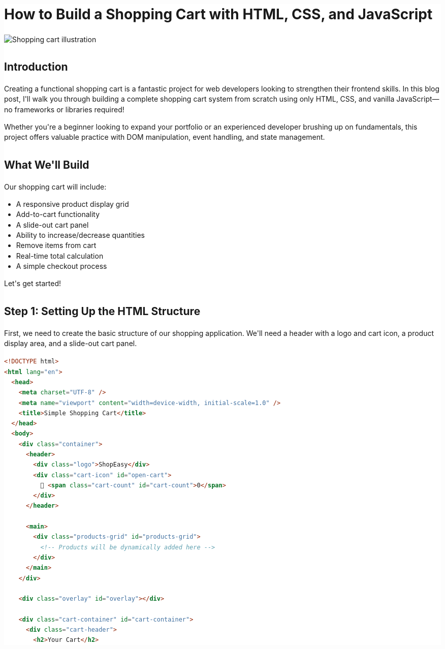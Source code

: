# How to Build a Shopping Cart with HTML, CSS, and JavaScript

![Shopping cart illustration](https://source.unsplash.com/random/1200x600/?ecommerce)

## Introduction

Creating a functional shopping cart is a fantastic project for web developers looking to strengthen their frontend skills. In this blog post, I'll walk you through building a complete shopping cart system from scratch using only HTML, CSS, and vanilla JavaScript—no frameworks or libraries required!

Whether you're a beginner looking to expand your portfolio or an experienced developer brushing up on fundamentals, this project offers valuable practice with DOM manipulation, event handling, and state management.

## What We'll Build

Our shopping cart will include:

- A responsive product display grid
- Add-to-cart functionality
- A slide-out cart panel
- Ability to increase/decrease quantities
- Remove items from cart
- Real-time total calculation
- A simple checkout process

Let's get started!

## Step 1: Setting Up the HTML Structure

First, we need to create the basic structure of our shopping application. We'll need a header with a logo and cart icon, a product display area, and a slide-out cart panel.

```html
<!DOCTYPE html>
<html lang="en">
  <head>
    <meta charset="UTF-8" />
    <meta name="viewport" content="width=device-width, initial-scale=1.0" />
    <title>Simple Shopping Cart</title>
  </head>
  <body>
    <div class="container">
      <header>
        <div class="logo">ShopEasy</div>
        <div class="cart-icon" id="open-cart">
          🛒 <span class="cart-count" id="cart-count">0</span>
        </div>
      </header>

      <main>
        <div class="products-grid" id="products-grid">
          <!-- Products will be dynamically added here -->
        </div>
      </main>
    </div>

    <div class="overlay" id="overlay"></div>

    <div class="cart-container" id="cart-container">
      <div class="cart-header">
        <h2>Your Cart</h2>
```